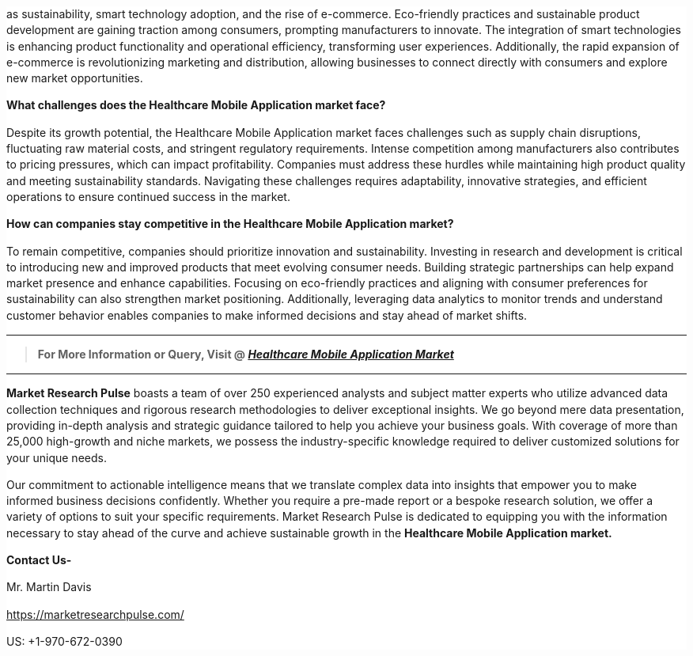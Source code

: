 as sustainability, smart technology adoption, and the rise of e-commerce. Eco-friendly practices and sustainable product development are gaining traction among consumers, prompting manufacturers to innovate. The integration of smart technologies is enhancing product functionality and operational efficiency, transforming user experiences. Additionally, the rapid expansion of e-commerce is revolutionizing marketing and distribution, allowing businesses to connect directly with consumers and explore new market opportunities.</p><p><strong>What challenges does the Healthcare Mobile Application market face?</strong></p><p>Despite its growth potential, the Healthcare Mobile Application market faces challenges such as supply chain disruptions, fluctuating raw material costs, and stringent regulatory requirements. Intense competition among manufacturers also contributes to pricing pressures, which can impact profitability. Companies must address these hurdles while maintaining high product quality and meeting sustainability standards. Navigating these challenges requires adaptability, innovative strategies, and efficient operations to ensure continued success in the market.</p><p><strong>How can companies stay competitive in the Healthcare Mobile Application market?</strong></p><p>To remain competitive, companies should prioritize innovation and sustainability. Investing in research and development is critical to introducing new and improved products that meet evolving consumer needs. Building strategic partnerships can help expand market presence and enhance capabilities. Focusing on eco-friendly practices and aligning with consumer preferences for sustainability can also strengthen market positioning. Additionally, leveraging data analytics to monitor trends and understand customer behavior enables companies to make informed decisions and stay ahead of market shifts.</p><hr /><blockquote><p><strong>For More Information or Query, Visit @&nbsp;<em><a href="https://marketresearchpulse.com/report/42484/healthcare-mobile-application-market?utm_source=Linkedin&utm_medium=091">Healthcare Mobile Application Market</a></em></strong></p></blockquote><hr /><p><strong>Market Research Pulse</strong> boasts a team of over 250 experienced analysts and subject matter experts who utilize advanced data collection techniques and rigorous research methodologies to deliver exceptional insights. We go beyond mere data presentation, providing in-depth analysis and strategic guidance tailored to help you achieve your business goals. With coverage of more than 25,000 high-growth and niche markets, we possess the industry-specific knowledge required to deliver customized solutions for your unique needs.</p><p>Our commitment to actionable intelligence means that we translate complex data into insights that empower you to make informed business decisions confidently. Whether you require a pre-made report or a bespoke research solution, we offer a variety of options to suit your specific requirements. Market Research Pulse is dedicated to equipping you with the information necessary to stay ahead of the curve and achieve sustainable growth in the <strong>Healthcare Mobile Application market.</strong></p><p><strong>Contact Us-</strong></p><p>Mr. Martin Davis</p><p>https://marketresearchpulse.com/</p><p>US: +1-970-672-0390</p>
